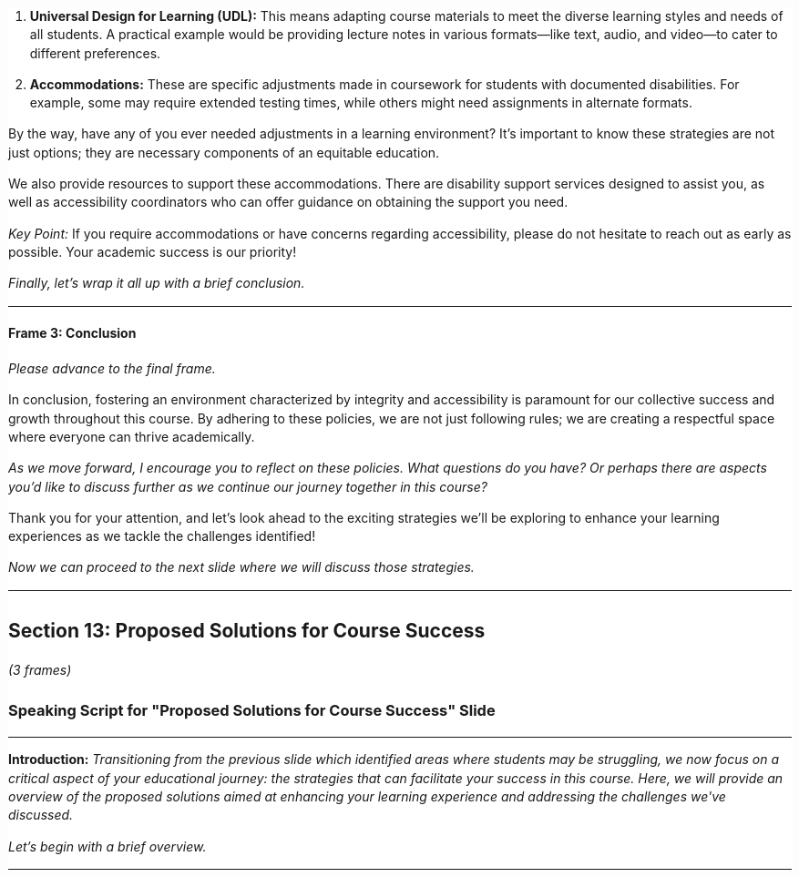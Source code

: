 1. **Universal Design for Learning (UDL):** This means adapting course materials to meet the diverse learning styles and needs of all students. A practical example would be providing lecture notes in various formats—like text, audio, and video—to cater to different preferences.

2. **Accommodations:** These are specific adjustments made in coursework for students with documented disabilities. For example, some may require extended testing times, while others might need assignments in alternate formats.

By the way, have any of you ever needed adjustments in a learning environment? It’s important to know these strategies are not just options; they are necessary components of an equitable education. 

We also provide resources to support these accommodations. There are disability support services designed to assist you, as well as accessibility coordinators who can offer guidance on obtaining the support you need.

*Key Point:* If you require accommodations or have concerns regarding accessibility, please do not hesitate to reach out as early as possible. Your academic success is our priority!

*Finally, let’s wrap it all up with a brief conclusion.*

---

#### Frame 3: Conclusion
*Please advance to the final frame.*

In conclusion, fostering an environment characterized by integrity and accessibility is paramount for our collective success and growth throughout this course. By adhering to these policies, we are not just following rules; we are creating a respectful space where everyone can thrive academically. 

*As we move forward, I encourage you to reflect on these policies. What questions do you have? Or perhaps there are aspects you’d like to discuss further as we continue our journey together in this course?* 

Thank you for your attention, and let’s look ahead to the exciting strategies we’ll be exploring to enhance your learning experiences as we tackle the challenges identified!

*Now we can proceed to the next slide where we will discuss those strategies.*

---

## Section 13: Proposed Solutions for Course Success
*(3 frames)*

### Speaking Script for "Proposed Solutions for Course Success" Slide

---

**Introduction:**
*Transitioning from the previous slide which identified areas where students may be struggling, we now focus on a critical aspect of your educational journey: the strategies that can facilitate your success in this course. Here, we will provide an overview of the proposed solutions aimed at enhancing your learning experience and addressing the challenges we've discussed.*

*Let’s begin with a brief overview.*

---
